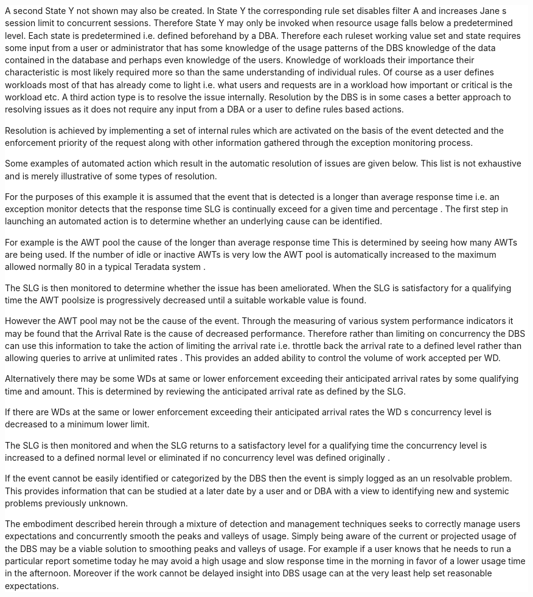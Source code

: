 A second State Y not shown may also be created. In State Y the corresponding rule set disables filter A and increases Jane s session limit to concurrent sessions. Therefore State Y may only be invoked when resource usage falls below a predetermined level. Each state is predetermined i.e. defined beforehand by a DBA. Therefore each ruleset working value set and state requires some input from a user or administrator that has some knowledge of the usage patterns of the DBS knowledge of the data contained in the database and perhaps even knowledge of the users. Knowledge of workloads their importance their characteristic is most likely required more so than the same understanding of individual rules. Of course as a user defines workloads most of that has already come to light i.e. what users and requests are in a workload how important or critical is the workload etc. A third action type is to resolve the issue internally. Resolution by the DBS is in some cases a better approach to resolving issues as it does not require any input from a DBA or a user to define rules based actions.

Resolution is achieved by implementing a set of internal rules which are activated on the basis of the event detected and the enforcement priority of the request along with other information gathered through the exception monitoring process.

Some examples of automated action which result in the automatic resolution of issues are given below. This list is not exhaustive and is merely illustrative of some types of resolution.

For the purposes of this example it is assumed that the event that is detected is a longer than average response time i.e. an exception monitor detects that the response time SLG is continually exceed for a given time and percentage . The first step in launching an automated action is to determine whether an underlying cause can be identified.

For example is the AWT pool the cause of the longer than average response time This is determined by seeing how many AWTs are being used. If the number of idle or inactive AWTs is very low the AWT pool is automatically increased to the maximum allowed normally 80 in a typical Teradata system .

The SLG is then monitored to determine whether the issue has been ameliorated. When the SLG is satisfactory for a qualifying time the AWT poolsize is progressively decreased until a suitable workable value is found.

However the AWT pool may not be the cause of the event. Through the measuring of various system performance indicators it may be found that the Arrival Rate is the cause of decreased performance. Therefore rather than limiting on concurrency the DBS can use this information to take the action of limiting the arrival rate i.e. throttle back the arrival rate to a defined level rather than allowing queries to arrive at unlimited rates . This provides an added ability to control the volume of work accepted per WD.

Alternatively there may be some WDs at same or lower enforcement exceeding their anticipated arrival rates by some qualifying time and amount. This is determined by reviewing the anticipated arrival rate as defined by the SLG.

If there are WDs at the same or lower enforcement exceeding their anticipated arrival rates the WD s concurrency level is decreased to a minimum lower limit.

The SLG is then monitored and when the SLG returns to a satisfactory level for a qualifying time the concurrency level is increased to a defined normal level or eliminated if no concurrency level was defined originally .

If the event cannot be easily identified or categorized by the DBS then the event is simply logged as an un resolvable problem. This provides information that can be studied at a later date by a user and or DBA with a view to identifying new and systemic problems previously unknown.

The embodiment described herein through a mixture of detection and management techniques seeks to correctly manage users expectations and concurrently smooth the peaks and valleys of usage. Simply being aware of the current or projected usage of the DBS may be a viable solution to smoothing peaks and valleys of usage. For example if a user knows that he needs to run a particular report sometime today he may avoid a high usage and slow response time in the morning in favor of a lower usage time in the afternoon. Moreover if the work cannot be delayed insight into DBS usage can at the very least help set reasonable expectations.
